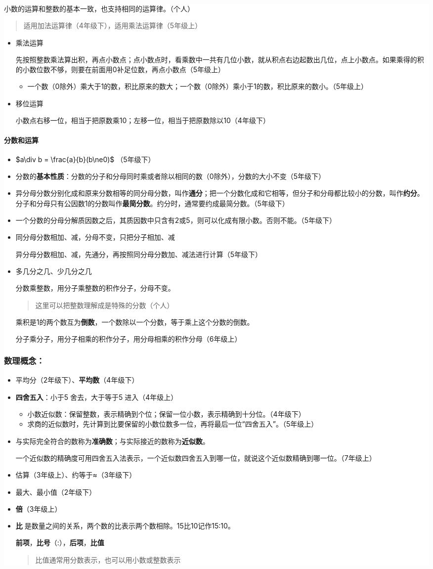 小数的运算和整数的基本一致，也支持相同的运算律。（个人）

> 适用加法运算律（4年级下），适用乘法运算律（5年级上）

- 乘法运算

  先按照整数乘法算出积，再点小数点；点小数点时，看乘数中一共有几位小数，就从积点右边起数出几位，点上小数点。如果乘得的积的小数位数不够，则要在前面用0补足位数，再点小数点（5年级上）

  - 一个数（0除外）乘大于1的数，积比原来的数大；一个数（0除外）乘小于1的数，积比原来的数小。（5年级上）

- 移位运算

  小数点右移一位，相当于把原数乘10；左移一位，相当于把原数除以10（4年级下）

#### 分数和运算

- $a\div b = \frac{a}{b}(b\ne0)$  （5年级下）

- 分数的**基本性质**：分数的分子和分母同时乘或者除以相同的数（0除外），分数的大小不变（5年级下）

- 异分母分数分别化成和原来分数相等的同分母分数，叫作**通分**；把一个分数化成和它相等，但分子和分母都比较小的分数，叫作**约分**。分子和分母只有公因数1的分数叫作**最简分数**。约分时，通常要约成最简分数。（5年级下）

- 一个分数的分母分解质因数之后，其质因数中只含有2或5，则可以化成有限小数。否则不能。（5年级下）

- 同分母分数相加、减，分母不变，只把分子相加、减

    异分母分数相加、减，先通分，再按照同分母分数加、减法进行计算（5年级下）

- 多几分之几、少几分之几

  分数乘整数，用分子乘整数的积作分子，分母不变。

  > 这里可以把整数理解成是特殊的分数（个人）

  乘积是1的两个数互为**倒数**，一个数除以一个分数，等于乘上这个分数的倒数。

  分子乘分子，用分子相乘的积作分子，用分母相乘的积作分母（6年级上）

### 数理概念：

- 平均分（2年级下）、**平均数**（4年级下）

- **四舍五入**：小于5 舍去，大于等于5 进入（4年级上）
  - 小数近似数：保留整数，表示精确到个位；保留一位小数，表示精确到十分位。（4年级下）
  - 求商的近似数时，先计算到比要保留的小数位数多一位，再将最后一位“四舍五入”。（5年级上）

- 与实际完全符合的数称为**准确数**；与实际接近的数称为**近似数**。
  
  一个近似数的精确度可用四舍五入法表示，一个近似数四舍五入到哪一位，就说这个近似数精确到哪一位。（7年级上）

- 估算（3年级上）、约等于$\approx$（3年级下）
  
- 最大、最小值（2年级下）

- **倍**（3年级上）

- **比** 是数量之间的关系，两个数的比表示两个数相除。15比10记作15:10。

  **前项**，**比号**（:），**后项**，**比值**

  > 比值通常用分数表示，也可以用小数或整数表示
